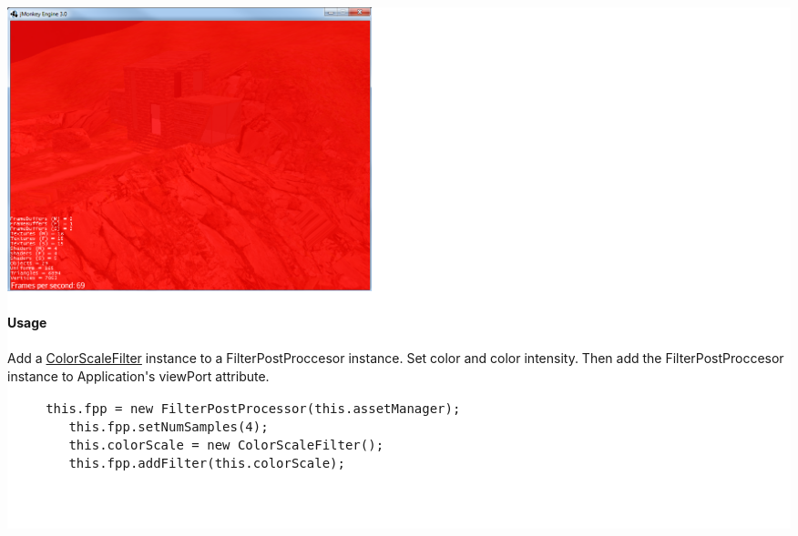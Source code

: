 <img src="/resources/sdk-plugin-colorfilter4.png" class="media" title="ColorScale Filter" alt="ColorScale Filter" width="400" /></a></td>
	</tr>
</table></div>

</div>

<h4 id="usage">Usage</h4>
<div class="level4">

<p>
Add a <a href="http://code.google.com/p/jmonkeyplatform-contributions/source/browse/trunk/ShaderBlow/src/com/shaderblow/filter/colorscale/ColorScaleFilter.java" class="urlextern" title="http://code.google.com/p/jmonkeyplatform-contributions/source/browse/trunk/ShaderBlow/src/com/shaderblow/filter/colorscale/ColorScaleFilter.java" rel="nofollow">ColorScaleFilter</a> instance to a FilterPostProccesor instance. Set color and color intensity. Then add the FilterPostProccesor instance to Application's viewPort attribute.
</p>
<pre class="code java">		<span class="kw1">this</span>.<span class="me1">fpp</span> <span class="sy0">=</span> <span class="kw1">new</span> FilterPostProcessor<span class="br0">(</span><span class="kw1">this</span>.<span class="me1">assetManager</span><span class="br0">)</span><span class="sy0">;</span>
		<span class="kw1">this</span>.<span class="me1">fpp</span>.<span class="me1">setNumSamples</span><span class="br0">(</span><span class="nu0">4</span><span class="br0">)</span><span class="sy0">;</span>
		<span class="kw1">this</span>.<span class="me1">colorScale</span> <span class="sy0">=</span> <span class="kw1">new</span> ColorScaleFilter<span class="br0">(</span><span class="br0">)</span><span class="sy0">;</span>
		<span class="kw1">this</span>.<span class="me1">fpp</span>.<span class="me1">addFilter</span><span class="br0">(</span><span class="kw1">this</span>.<span class="me1">colorScale</span><span class="br0">)</span><span class="sy0">;</span>
 